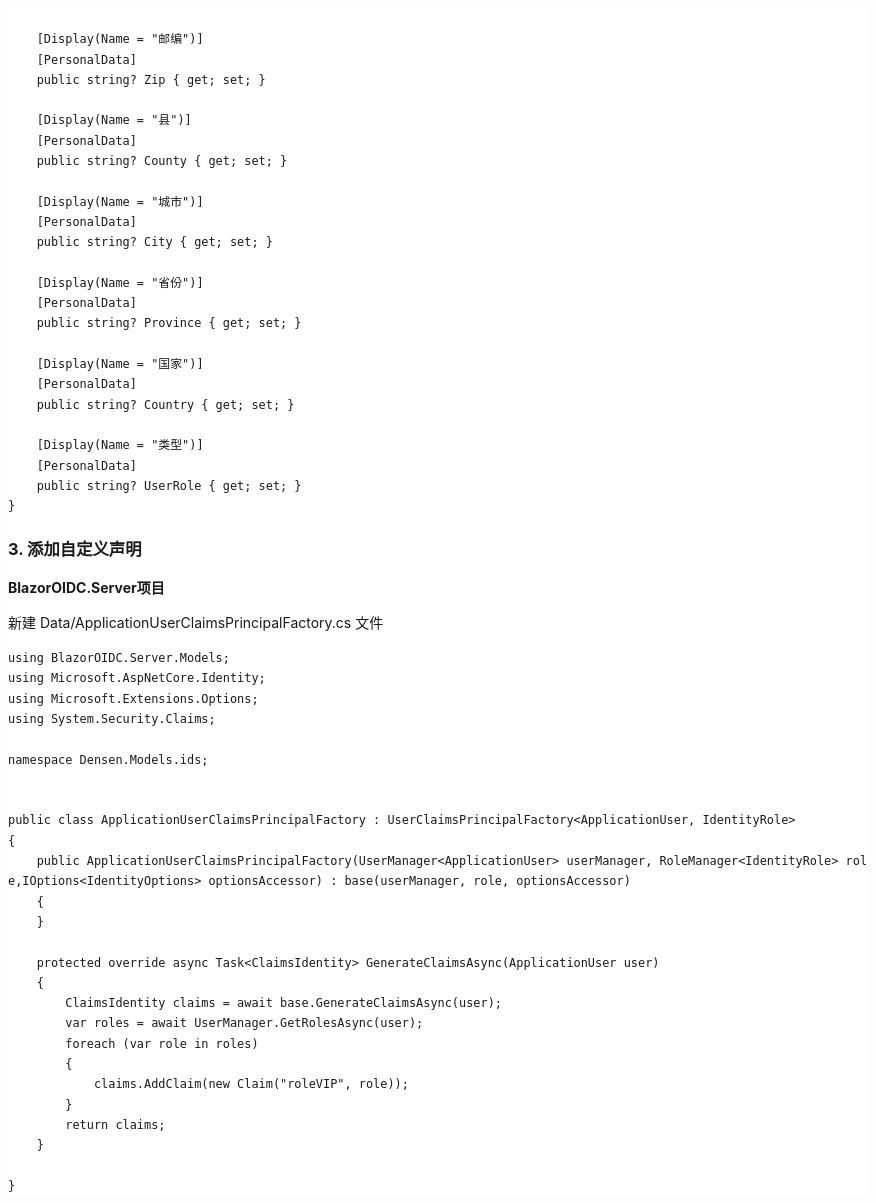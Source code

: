 ```

    [Display(Name = "邮编")]
    [PersonalData]
    public string? Zip { get; set; }

    [Display(Name = "县")]
    [PersonalData]
    public string? County { get; set; }

    [Display(Name = "城市")]
    [PersonalData]
    public string? City { get; set; }

    [Display(Name = "省份")]
    [PersonalData]
    public string? Province { get; set; }

    [Display(Name = "国家")]
    [PersonalData]
    public string? Country { get; set; }

    [Display(Name = "类型")]
    [PersonalData]
    public string? UserRole { get; set; }
}

```

### 3. 添加自定义声明

**BlazorOIDC.Server项目**


新建 Data/ApplicationUserClaimsPrincipalFactory.cs 文件

``` 
using BlazorOIDC.Server.Models;
using Microsoft.AspNetCore.Identity;
using Microsoft.Extensions.Options;
using System.Security.Claims;

namespace Densen.Models.ids;


public class ApplicationUserClaimsPrincipalFactory : UserClaimsPrincipalFactory<ApplicationUser, IdentityRole>
{
    public ApplicationUserClaimsPrincipalFactory(UserManager<ApplicationUser> userManager, RoleManager<IdentityRole> role,IOptions<IdentityOptions> optionsAccessor) : base(userManager, role, optionsAccessor)
    {
    }

    protected override async Task<ClaimsIdentity> GenerateClaimsAsync(ApplicationUser user)
    {
        ClaimsIdentity claims = await base.GenerateClaimsAsync(user);
        var roles = await UserManager.GetRolesAsync(user);
        foreach (var role in roles)
        {
            claims.AddClaim(new Claim("roleVIP", role));
        }
        return claims;
    }

}
```